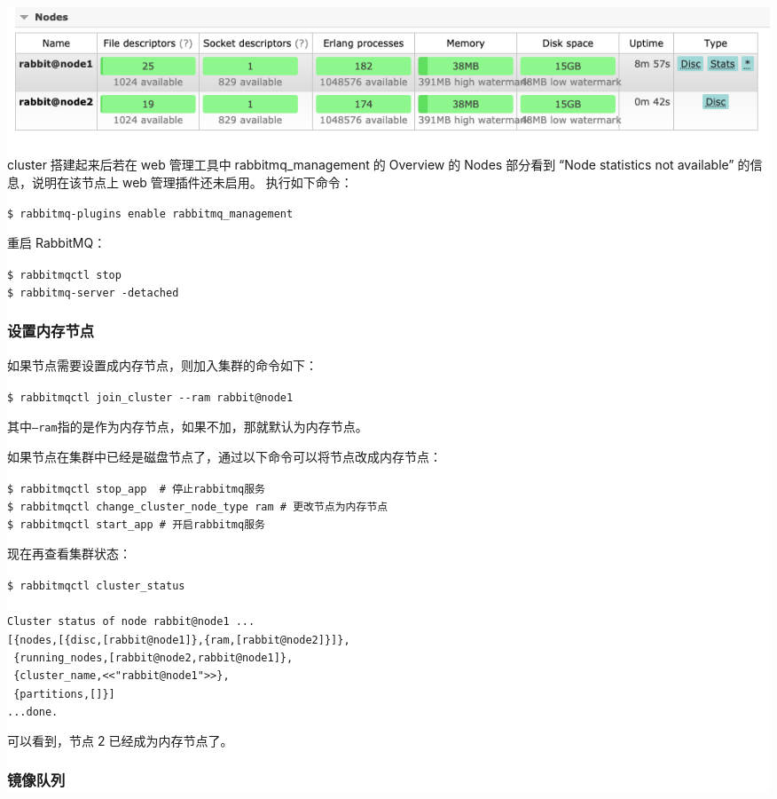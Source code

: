 ![img](图片\11.02.png)

cluster 搭建起来后若在 web 管理工具中 rabbitmq_management 的 Overview 的 Nodes 部分看到 “Node statistics not available” 的信息，说明在该节点上 web 管理插件还未启用。 执行如下命令：

```
$ rabbitmq-plugins enable rabbitmq_management
```

重启 RabbitMQ：

```
$ rabbitmqctl stop
$ rabbitmq-server -detached
```

### 设置内存节点

如果节点需要设置成内存节点，则加入集群的命令如下：

```
$ rabbitmqctl join_cluster --ram rabbit@node1
```

其中`–ram`指的是作为内存节点，如果不加，那就默认为内存节点。

如果节点在集群中已经是磁盘节点了，通过以下命令可以将节点改成内存节点：

```
$ rabbitmqctl stop_app  # 停止rabbitmq服务
$ rabbitmqctl change_cluster_node_type ram # 更改节点为内存节点
$ rabbitmqctl start_app # 开启rabbitmq服务
```

现在再查看集群状态：

```
$ rabbitmqctl cluster_status

Cluster status of node rabbit@node1 ...
[{nodes,[{disc,[rabbit@node1]},{ram,[rabbit@node2]}]},
 {running_nodes,[rabbit@node2,rabbit@node1]},
 {cluster_name,<<"rabbit@node1">>},
 {partitions,[]}]
...done.
```

可以看到，节点 2 已经成为内存节点了。

### 镜像队列
